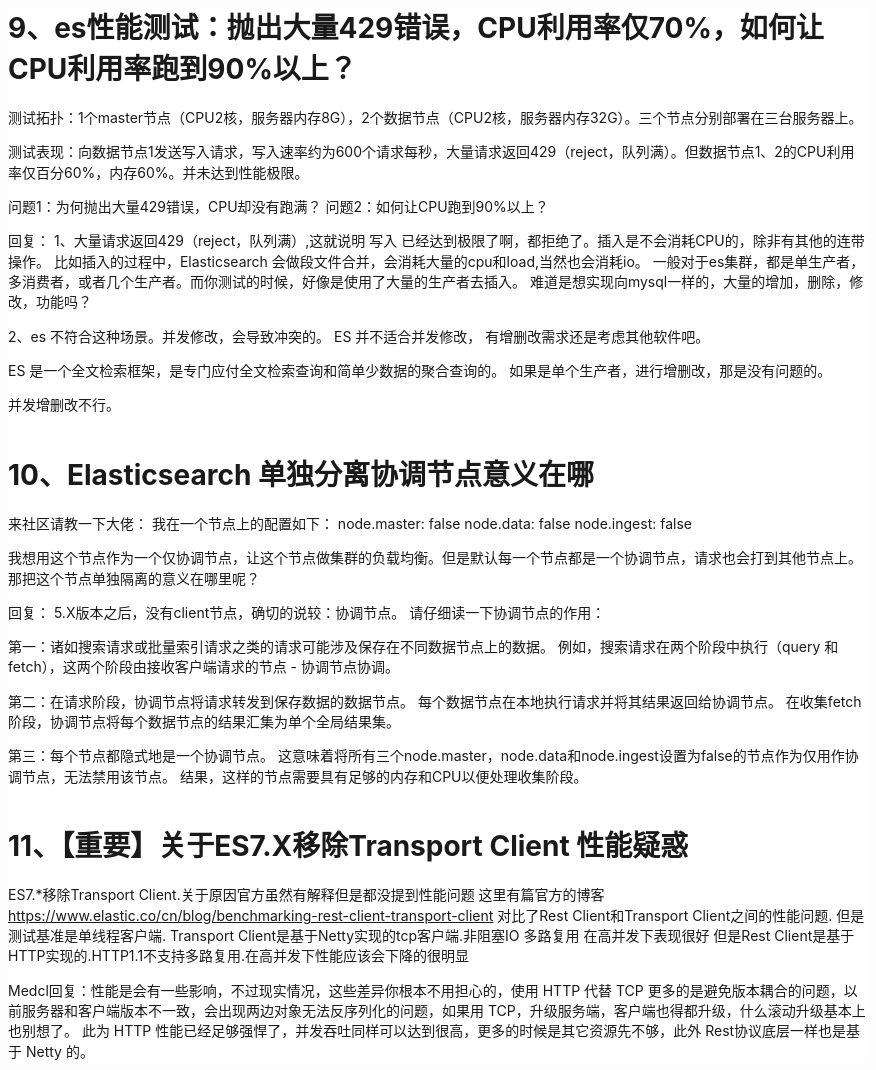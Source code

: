 # 9、es性能测试：抛出大量429错误，CPU利用率仅70%，如何让CPU利用率跑到90%以上？

测试拓扑：1个master节点（CPU2核，服务器内存8G），2个数据节点（CPU2核，服务器内存32G）。三个节点分别部署在三台服务器上。

测试表现：向数据节点1发送写入请求，写入速率约为600个请求每秒，大量请求返回429（reject，队列满）。但数据节点1、2的CPU利用率仅百分60%，内存60%。并未达到性能极限。

问题1：为何抛出大量429错误，CPU却没有跑满？
问题2：如何让CPU跑到90%以上？

回复：
1、大量请求返回429（reject，队列满）,这就说明 写入 已经达到极限了啊，都拒绝了。插入是不会消耗CPU的，除非有其他的连带操作。
比如插入的过程中，Elasticsearch 会做段文件合并，会消耗大量的cpu和load,当然也会消耗io。
一般对于es集群，都是单生产者，多消费者，或者几个生产者。而你测试的时候，好像是使用了大量的生产者去插入。
难道是想实现向mysql一样的，大量的增加，删除，修改，功能吗？

2、es 不符合这种场景。并发修改，会导致冲突的。
ES 并不适合并发修改， 有增删改需求还是考虑其他软件吧。

ES 是一个全文检索框架，是专门应付全文检索查询和简单少数据的聚合查询的。
如果是单个生产者，进行增删改，那是没有问题的。

并发增删改不行。

# 10、Elasticsearch 单独分离协调节点意义在哪
来社区请教一下大佬：
 我在一个节点上的配置如下：
node.master: false
node.data: false
node.ingest: false
 
我想用这个节点作为一个仅协调节点，让这个节点做集群的负载均衡。但是默认每一个节点都是一个协调节点，请求也会打到其他节点上。那把这个节点单独隔离的意义在哪里呢？

回复：
5.X版本之后，没有client节点，确切的说较：协调节点。
请仔细读一下协调节点的作用：

第一：诸如搜索请求或批量索引请求之类的请求可能涉及保存在不同数据节点上的数据。 例如，搜索请求在两个阶段中执行（query 和 fetch），这两个阶段由接收客户端请求的节点 - 协调节点协调。

第二：在请求阶段，协调节点将请求转发到保存数据的数据节点。 每个数据节点在本地执行请求并将其结果返回给协调节点。 在收集fetch阶段，协调节点将每个数据节点的结果汇集为单个全局结果集。

第三：每个节点都隐式地是一个协调节点。 这意味着将所有三个node.master，node.data和node.ingest设置为false的节点作为仅用作协调节点，无法禁用该节点。 结果，这样的节点需要具有足够的内存和CPU以便处理收集阶段。

# 11、【重要】关于ES7.X移除Transport Client 性能疑惑
ES7.*移除Transport Client.关于原因官方虽然有解释但是都没提到性能问题
这里有篇官方的博客 https://www.elastic.co/cn/blog/benchmarking-rest-client-transport-client
对比了Rest Client和Transport Client之间的性能问题.
但是测试基准是单线程客户端.
Transport Client是基于Netty实现的tcp客户端.非阻塞IO 多路复用 在高并发下表现很好
但是Rest Client是基于HTTP实现的.HTTP1.1不支持多路复用.在高并发下性能应该会下降的很明显

Medcl回复：性能是会有一些影响，不过现实情况，这些差异你根本不用担心的，使用 HTTP 代替 TCP 更多的是避免版本耦合的问题，以前服务器和客户端版本不一致，会出现两边对象无法反序列化的问题，如果用 TCP，升级服务端，客户端也得都升级，什么滚动升级基本上也别想了。 此为 HTTP 性能已经足够强悍了，并发吞吐同样可以达到很高，更多的时候是其它资源先不够，此外 Rest协议底层一样也是基于 Netty 的。
